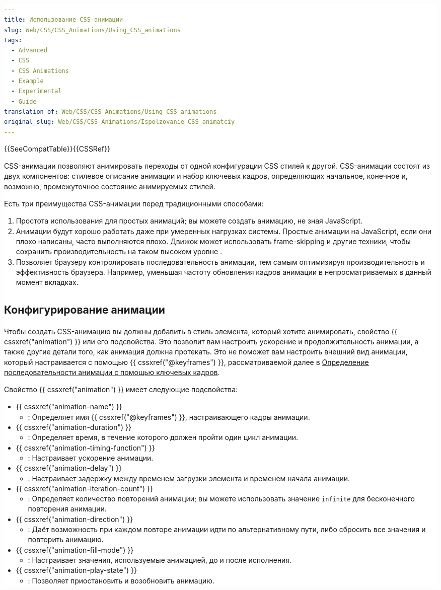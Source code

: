 ```yaml
---
title: Использование CSS-анимации
slug: Web/CSS/CSS_Animations/Using_CSS_animations
tags:
  - Advanced
  - CSS
  - CSS Animations
  - Example
  - Experimental
  - Guide
translation_of: Web/CSS/CSS_Animations/Using_CSS_animations
original_slug: Web/CSS/CSS_Animations/Ispolzovanie_CSS_animatciy
---
```


{{SeeCompatTable}}{{CSSRef}}

CSS-анимации позволяют анимировать переходы от одной конфигурации CSS стилей к другой. CSS-анимации состоят из двух компонентов: стилевое описание анимации и набор ключевых кадров, определяющих начальное, конечное и, возможно, промежуточное состояние анимируемых стилей.

Есть три преимущества CSS-анимации перед традиционными способами:

1. Простота использования для простых анимаций; вы можете создать анимацию, не зная JavaScript.
2. Анимации будут хорошо работать даже при умеренных нагрузках системы. Простые анимации на JavaScript, если они плохо написаны, часто выполняются плохо. Движок может использовать frame-skipping и другие техники, чтобы сохранить производительность на таком высоком уровне .
3. Позволяет браузеру контролировать последовательность анимации, тем самым оптимизируя производительность и эффективность браузера. Например, уменьшая частоту обновления кадров анимации в непросматриваемых в данный момент вкладках.

## Конфигурирование анимации

Чтобы создать CSS-анимацию вы должны добавить в стиль элемента, который хотите анимировать, свойство {{ cssxref("animation") }} или его подсвойства. Это позволит вам настроить ускорение и продолжительность анимации, а также другие детали того, как анимация должна протекать. Это не поможет вам настроить внешний вид анимации, который настраивается с помощью {{ cssxref("@keyframes") }}, рассматриваемой далее в [Определение последовательности анимации с помощью ключевых кадров](#определение_последовательности_анимации_с_помощью_ключевых_кадров).

Свойство {{ cssxref("animation") }} имеет следующие подсвойства:

- {{ cssxref("animation-name") }}
  - : Определяет имя {{ cssxref("@keyframes") }}, настраивающего кадры анимации.
- {{ cssxref("animation-duration") }}
  - : Определяет время, в течение которого должен пройти один цикл анимации.
- {{ cssxref("animation-timing-function") }}
  - : Настраивает ускорение анимации.
- {{ cssxref("animation-delay") }}
  - : Настраивает задержку между временем загрузки элемента и временем начала анимации.
- {{ cssxref("animation-iteration-count") }}
  - : Определяет количество повторений анимации; вы можете использовать значение `infinite` для бесконечного повторения анимации.
- {{ cssxref("animation-direction") }}
  - : Даёт возможность при каждом повторе анимации идти по альтернативному пути, либо сбросить все значения и повторить анимацию.
- {{ cssxref("animation-fill-mode") }}
  - : Настраивает значения, используемые анимацией, до и после исполнения.
- {{ cssxref("animation-play-state") }}
  - : Позволяет приостановить и возобновить анимацию.
